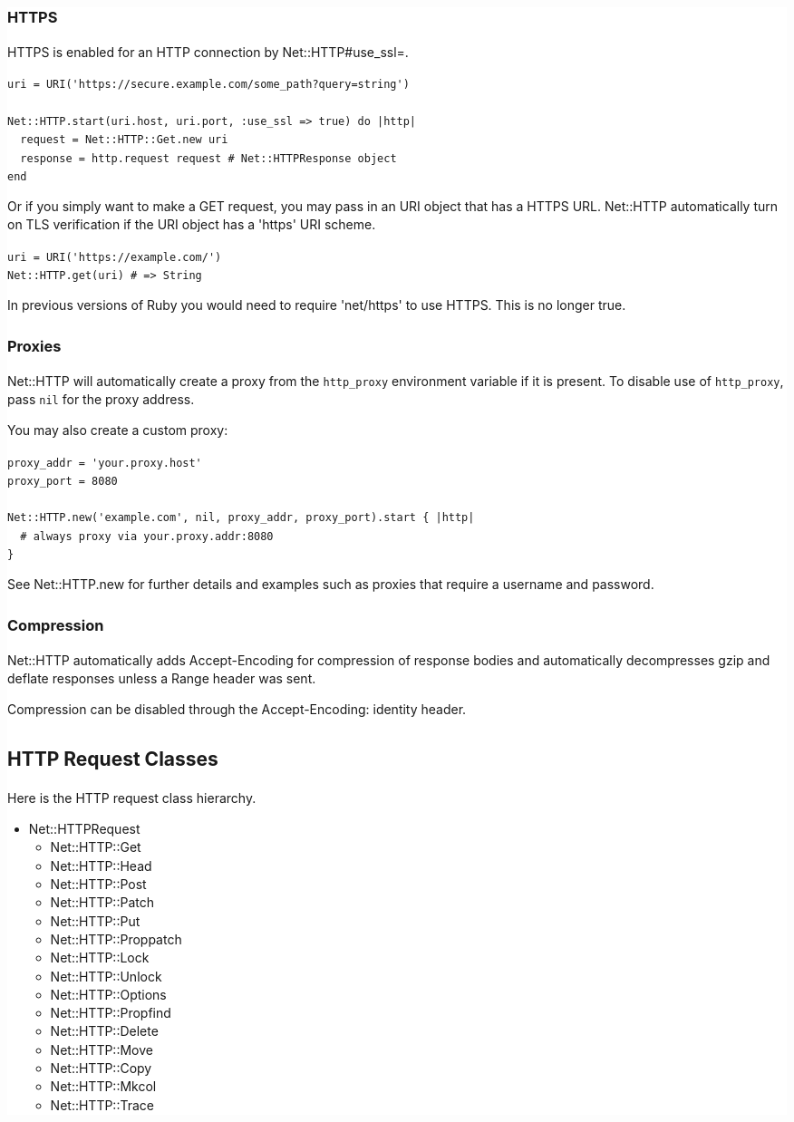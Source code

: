 ### HTTPS

HTTPS is enabled for an HTTP connection by Net::HTTP#use_ssl=.

    uri = URI('https://secure.example.com/some_path?query=string')

    Net::HTTP.start(uri.host, uri.port, :use_ssl => true) do |http|
      request = Net::HTTP::Get.new uri
      response = http.request request # Net::HTTPResponse object
    end

Or if you simply want to make a GET request, you may pass in an URI object
that has a HTTPS URL. Net::HTTP automatically turn on TLS verification if the
URI object has a 'https' URI scheme.

    uri = URI('https://example.com/')
    Net::HTTP.get(uri) # => String

In previous versions of Ruby you would need to require 'net/https' to use
HTTPS. This is no longer true.

### Proxies

Net::HTTP will automatically create a proxy from the `http_proxy` environment
variable if it is present.  To disable use of `http_proxy`, pass `nil` for the
proxy address.

You may also create a custom proxy:

    proxy_addr = 'your.proxy.host'
    proxy_port = 8080

    Net::HTTP.new('example.com', nil, proxy_addr, proxy_port).start { |http|
      # always proxy via your.proxy.addr:8080
    }

See Net::HTTP.new for further details and examples such as proxies that
require a username and password.

### Compression

Net::HTTP automatically adds Accept-Encoding for compression of response
bodies and automatically decompresses gzip and deflate responses unless a
Range header was sent.

Compression can be disabled through the Accept-Encoding: identity header.

## HTTP Request Classes

Here is the HTTP request class hierarchy.

*   Net::HTTPRequest
    *   Net::HTTP::Get
    *   Net::HTTP::Head
    *   Net::HTTP::Post
    *   Net::HTTP::Patch
    *   Net::HTTP::Put
    *   Net::HTTP::Proppatch
    *   Net::HTTP::Lock
    *   Net::HTTP::Unlock
    *   Net::HTTP::Options
    *   Net::HTTP::Propfind
    *   Net::HTTP::Delete
    *   Net::HTTP::Move
    *   Net::HTTP::Copy
    *   Net::HTTP::Mkcol
    *   Net::HTTP::Trace